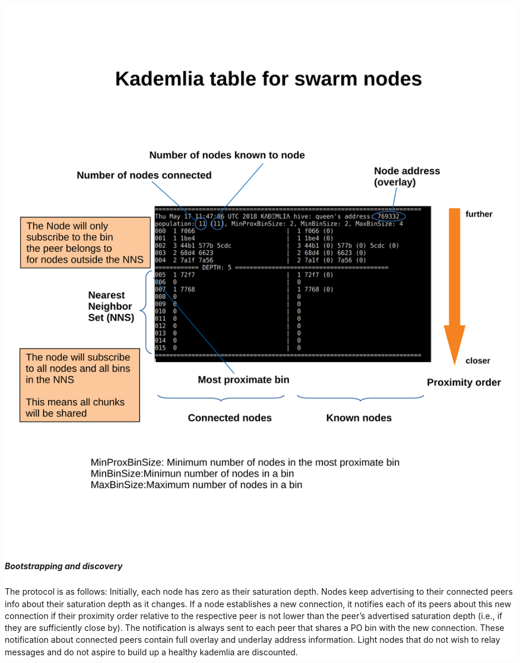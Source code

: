 ![swarm kedemlia table](swarm-kademlia-table.svg)

##### Bootstrapping and discovery
The protocol is as follows: Initially, each node has zero as their saturation depth. Nodes keep advertising to their connected peers info about their saturation depth as it changes. If a node establishes a new connection, it notifies each of its peers about this new connection if their proximity order relative to the respective peer is not lower than the peer’s advertised saturation depth (i.e., if they are sufficiently close by). The notification is always sent to each peer that shares a PO bin with the new connection. These notification about connected peers contain full overlay and underlay address information. Light nodes that do not wish to relay messages and do not aspire to build up a healthy kademlia are discounted.

